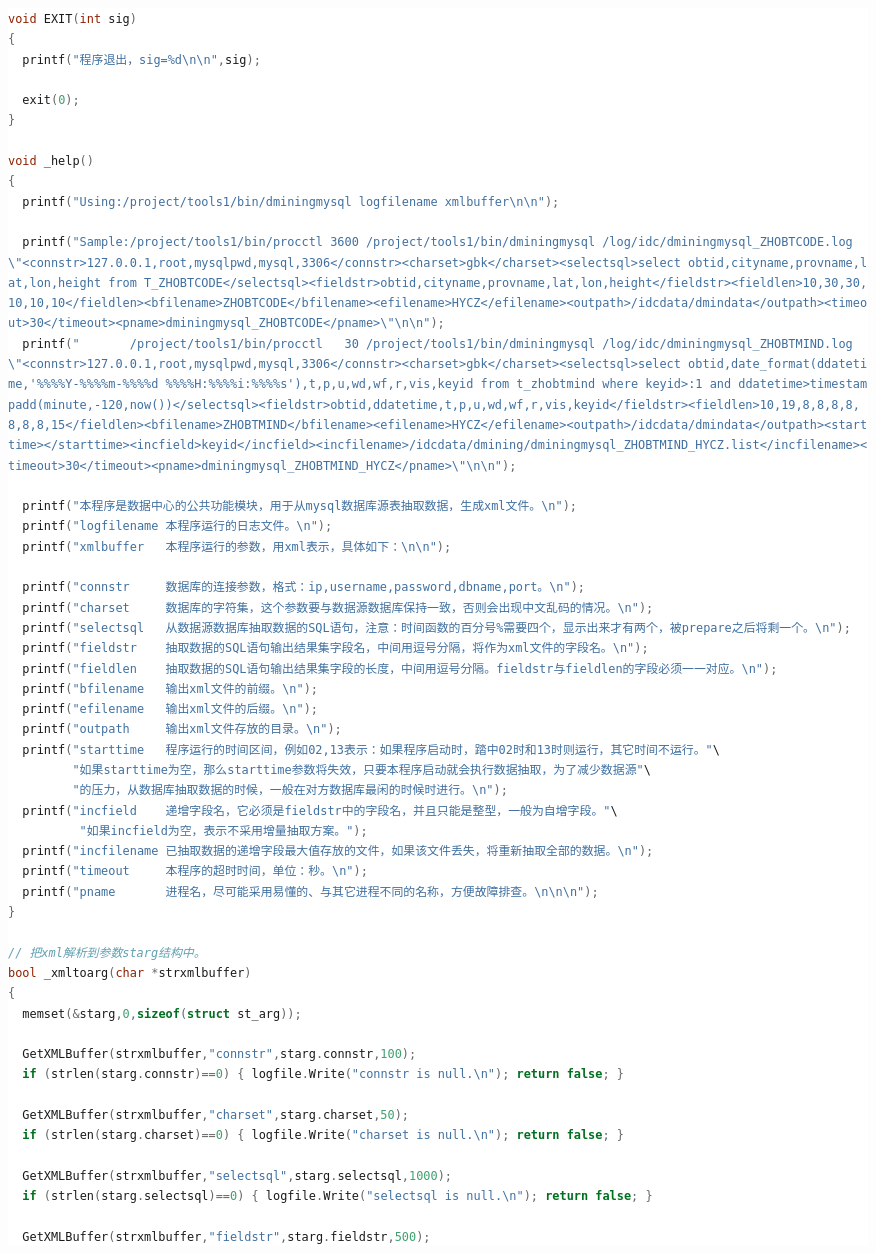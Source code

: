 ```c++
void EXIT(int sig)
{
  printf("程序退出，sig=%d\n\n",sig);

  exit(0);
}

void _help()
{
  printf("Using:/project/tools1/bin/dminingmysql logfilename xmlbuffer\n\n");

  printf("Sample:/project/tools1/bin/procctl 3600 /project/tools1/bin/dminingmysql /log/idc/dminingmysql_ZHOBTCODE.log \"<connstr>127.0.0.1,root,mysqlpwd,mysql,3306</connstr><charset>gbk</charset><selectsql>select obtid,cityname,provname,lat,lon,height from T_ZHOBTCODE</selectsql><fieldstr>obtid,cityname,provname,lat,lon,height</fieldstr><fieldlen>10,30,30,10,10,10</fieldlen><bfilename>ZHOBTCODE</bfilename><efilename>HYCZ</efilename><outpath>/idcdata/dmindata</outpath><timeout>30</timeout><pname>dminingmysql_ZHOBTCODE</pname>\"\n\n");
  printf("       /project/tools1/bin/procctl   30 /project/tools1/bin/dminingmysql /log/idc/dminingmysql_ZHOBTMIND.log \"<connstr>127.0.0.1,root,mysqlpwd,mysql,3306</connstr><charset>gbk</charset><selectsql>select obtid,date_format(ddatetime,'%%%%Y-%%%%m-%%%%d %%%%H:%%%%i:%%%%s'),t,p,u,wd,wf,r,vis,keyid from t_zhobtmind where keyid>:1 and ddatetime>timestampadd(minute,-120,now())</selectsql><fieldstr>obtid,ddatetime,t,p,u,wd,wf,r,vis,keyid</fieldstr><fieldlen>10,19,8,8,8,8,8,8,8,15</fieldlen><bfilename>ZHOBTMIND</bfilename><efilename>HYCZ</efilename><outpath>/idcdata/dmindata</outpath><starttime></starttime><incfield>keyid</incfield><incfilename>/idcdata/dmining/dminingmysql_ZHOBTMIND_HYCZ.list</incfilename><timeout>30</timeout><pname>dminingmysql_ZHOBTMIND_HYCZ</pname>\"\n\n");

  printf("本程序是数据中心的公共功能模块，用于从mysql数据库源表抽取数据，生成xml文件。\n");
  printf("logfilename 本程序运行的日志文件。\n");
  printf("xmlbuffer   本程序运行的参数，用xml表示，具体如下：\n\n");

  printf("connstr     数据库的连接参数，格式：ip,username,password,dbname,port。\n");
  printf("charset     数据库的字符集，这个参数要与数据源数据库保持一致，否则会出现中文乱码的情况。\n");
  printf("selectsql   从数据源数据库抽取数据的SQL语句，注意：时间函数的百分号%需要四个，显示出来才有两个，被prepare之后将剩一个。\n");
  printf("fieldstr    抽取数据的SQL语句输出结果集字段名，中间用逗号分隔，将作为xml文件的字段名。\n");
  printf("fieldlen    抽取数据的SQL语句输出结果集字段的长度，中间用逗号分隔。fieldstr与fieldlen的字段必须一一对应。\n");
  printf("bfilename   输出xml文件的前缀。\n");
  printf("efilename   输出xml文件的后缀。\n");
  printf("outpath     输出xml文件存放的目录。\n");
  printf("starttime   程序运行的时间区间，例如02,13表示：如果程序启动时，踏中02时和13时则运行，其它时间不运行。"\
         "如果starttime为空，那么starttime参数将失效，只要本程序启动就会执行数据抽取，为了减少数据源"\
         "的压力，从数据库抽取数据的时候，一般在对方数据库最闲的时候时进行。\n");
  printf("incfield    递增字段名，它必须是fieldstr中的字段名，并且只能是整型，一般为自增字段。"\
          "如果incfield为空，表示不采用增量抽取方案。");
  printf("incfilename 已抽取数据的递增字段最大值存放的文件，如果该文件丢失，将重新抽取全部的数据。\n");
  printf("timeout     本程序的超时时间，单位：秒。\n");
  printf("pname       进程名，尽可能采用易懂的、与其它进程不同的名称，方便故障排查。\n\n\n");
}

// 把xml解析到参数starg结构中。
bool _xmltoarg(char *strxmlbuffer)
{
  memset(&starg,0,sizeof(struct st_arg));

  GetXMLBuffer(strxmlbuffer,"connstr",starg.connstr,100);
  if (strlen(starg.connstr)==0) { logfile.Write("connstr is null.\n"); return false; }

  GetXMLBuffer(strxmlbuffer,"charset",starg.charset,50);
  if (strlen(starg.charset)==0) { logfile.Write("charset is null.\n"); return false; }

  GetXMLBuffer(strxmlbuffer,"selectsql",starg.selectsql,1000);
  if (strlen(starg.selectsql)==0) { logfile.Write("selectsql is null.\n"); return false; }

  GetXMLBuffer(strxmlbuffer,"fieldstr",starg.fieldstr,500);
```
